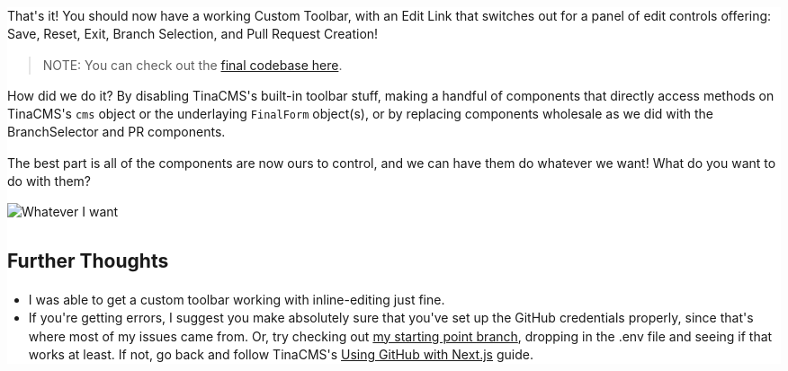 That's it! You should now have a working Custom Toolbar, with an Edit Link that switches out for a panel of edit controls offering: Save, Reset, Exit, Branch Selection, and Pull Request Creation!

> NOTE: You can check out the [final codebase here](https://github.com/nstolmaker/tinacms-custom-toolbar).

How did we do it? By disabling TinaCMS's built-in toolbar stuff, making a handful of components that directly access methods on TinaCMS's `cms` object or the underlaying `FinalForm` object(s), or by replacing components wholesale as we did with the BranchSelector and PR components.

The best part is all of the components are now ours to control, and we can have them do whatever we want! What do you want to do with them?

![Whatever I want](https://media.giphy.com/media/gg4VHcTCsey8U/source.gif)

## Further Thoughts

- I was able to get a custom toolbar working with inline-editing just fine.
- If you're getting errors, I suggest you make absolutely sure that you've set up the GitHub credentials properly, since that's where most of my issues came from. Or, try checking out [my starting point branch](https://github.com/nstolmaker/tinacms-custom-toolbar/tree/starting_point), dropping in the .env file and seeing if that works at least. If not, go back and follow TinaCMS's [Using GitHub with Next.js](https://tina.io/guides/nextjs/github/initial-setup/) guide.

